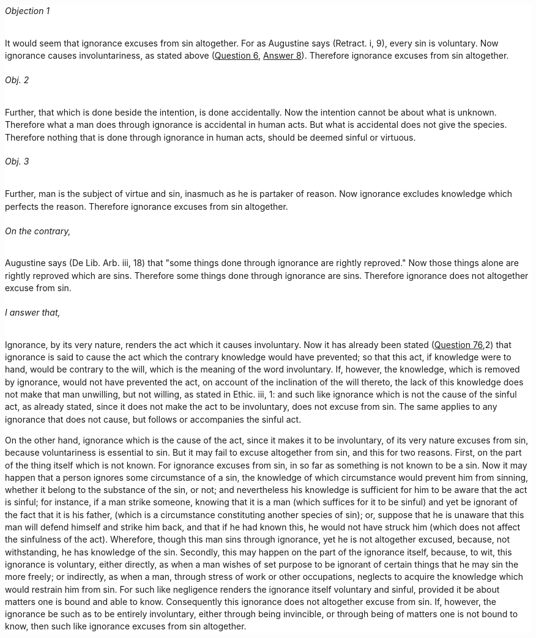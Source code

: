 ###### Objection 1
It would seem that ignorance excuses from sin altogether. For as Augustine says (Retract. i, 9), every sin is voluntary. Now ignorance causes involuntariness, as stated above ([Question 6](../../006.%20Human%20Acts;%20Acts%20Peculiar%20to%20Man%20(16)/06.%20Voluntary%20and%20the%20Involuntary.md), [Answer 8](../../006.%20Human%20Acts;%20Acts%20Peculiar%20to%20Man%20(16)/06.%20Voluntary%20and%20the%20Involuntary.md#8.%20Whether%20ignorance%20causes%20involuntariness?%20)). Therefore ignorance excuses from sin altogether.  

###### Obj. 2
Further, that which is done beside the intention, is done accidentally. Now the intention cannot be about what is unknown. Therefore what a man does through ignorance is accidental in human acts. But what is accidental does not give the species. Therefore nothing that is done through ignorance in human acts, should be deemed sinful or virtuous.  

###### Obj. 3
Further, man is the subject of virtue and sin, inasmuch as he is partaker of reason. Now ignorance excludes knowledge which perfects the reason. Therefore ignorance excuses from sin altogether.  

###### On the contrary,
Augustine says (De Lib. Arb. iii, 18) that "some things done through ignorance are rightly reproved." Now those things alone are rightly reproved which are sins. Therefore some things done through ignorance are sins. Therefore ignorance does not altogether excuse from sin.  

###### I answer that,
Ignorance, by its very nature, renders the act which it causes involuntary. Now it has already been stated ([Question 76](),2) that ignorance is said to cause the act which the contrary knowledge would have prevented; so that this act, if knowledge were to hand, would be contrary to the will, which is the meaning of the word involuntary. If, however, the knowledge, which is removed by ignorance, would not have prevented the act, on account of the inclination of the will thereto, the lack of this knowledge does not make that man unwilling, but not willing, as stated in Ethic. iii, 1: and such like ignorance which is not the cause of the sinful act, as already stated, since it does not make the act to be involuntary, does not excuse from sin. The same applies to any ignorance that does not cause, but follows or accompanies the sinful act.  

On the other hand, ignorance which is the cause of the act, since it makes it to be involuntary, of its very nature excuses from sin, because voluntariness is essential to sin. But it may fail to excuse altogether from sin, and this for two reasons. First, on the part of the thing itself which is not known. For ignorance excuses from sin, in so far as something is not known to be a sin. Now it may happen that a person ignores some circumstance of a sin, the knowledge of which circumstance would prevent him from sinning, whether it belong to the substance of the sin, or not; and nevertheless his knowledge is sufficient for him to be aware that the act is sinful; for instance, if a man strike someone, knowing that it is a man (which suffices for it to be sinful) and yet be ignorant of the fact that it is his father, (which is a circumstance constituting another species of sin); or, suppose that he is unaware that this man will defend himself and strike him back, and that if he had known this, he would not have struck him (which does not affect the sinfulness of the act). Wherefore, though this man sins through ignorance, yet he is not altogether excused, because, not withstanding, he has knowledge of the sin. Secondly, this may happen on the part of the ignorance itself, because, to wit, this ignorance is voluntary, either directly, as when a man wishes of set purpose to be ignorant of certain things that he may sin the more freely; or indirectly, as when a man, through stress of work or other occupations, neglects to acquire the knowledge which would restrain him from sin. For such like negligence renders the ignorance itself voluntary and sinful, provided it be about matters one is bound and able to know. Consequently this ignorance does not altogether excuse from sin. If, however, the ignorance be such as to be entirely involuntary, either through being invincible, or through being of matters one is not bound to know, then such like ignorance excuses from sin altogether.  
